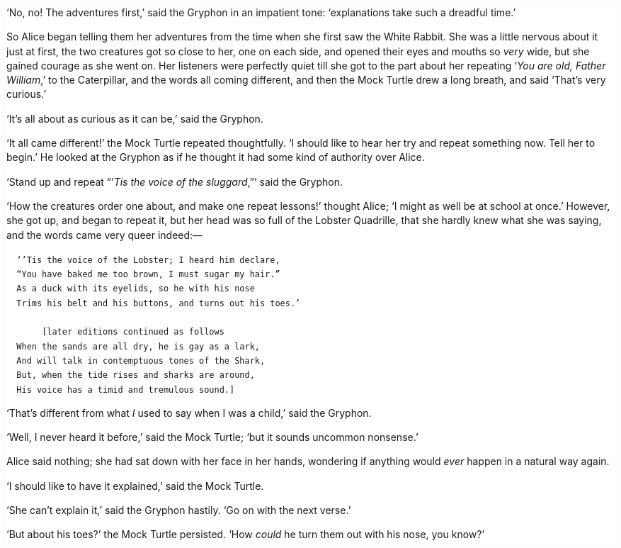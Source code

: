‘No, no! The adventures first,’ said the Gryphon in an impatient tone:
‘explanations take such a dreadful time.’

So Alice began telling them her adventures from the time when she first
saw the White Rabbit. She was a little nervous about it just at first, the
two creatures got so close to her, one on each side, and opened their eyes
and mouths so _very_ wide, but she gained courage as she went on. Her
listeners were perfectly quiet till she got to the part about her
repeating ‘_You are old, Father William_,’ to the Caterpillar, and the words
all coming different, and then the Mock Turtle drew a long breath, and
said ‘That’s very curious.’

‘It’s all about as curious as it can be,’ said the Gryphon.

‘It all came different!’ the Mock Turtle repeated thoughtfully. ‘I should
like to hear her try and repeat something now. Tell her to begin.’ He
looked at the Gryphon as if he thought it had some kind of authority over
Alice.

‘Stand up and repeat “’_Tis the voice of the sluggard_,”’ said the Gryphon.

‘How the creatures order one about, and make one repeat lessons!’ thought
Alice; ‘I might as well be at school at once.’ However, she got up, and
began to repeat it, but her head was so full of the Lobster Quadrille,
that she hardly knew what she was saying, and the words came very queer
indeed:—

```
  ‘’Tis the voice of the Lobster; I heard him declare,
  “You have baked me too brown, I must sugar my hair.”
  As a duck with its eyelids, so he with his nose
  Trims his belt and his buttons, and turns out his toes.’

       [later editions continued as follows
  When the sands are all dry, he is gay as a lark,
  And will talk in contemptuous tones of the Shark,
  But, when the tide rises and sharks are around,
  His voice has a timid and tremulous sound.]
```

‘That’s different from what _I_ used to say when I was a child,’ said the
Gryphon.

‘Well, I never heard it before,’ said the Mock Turtle; ‘but it sounds
uncommon nonsense.’

Alice said nothing; she had sat down with her face in her hands, wondering
if anything would _ever_ happen in a natural way again.

‘I should like to have it explained,’ said the Mock Turtle.

‘She can’t explain it,’ said the Gryphon hastily. ‘Go on with the next
verse.’

‘But about his toes?’ the Mock Turtle persisted. ‘How _could_ he turn them
out with his nose, you know?’
